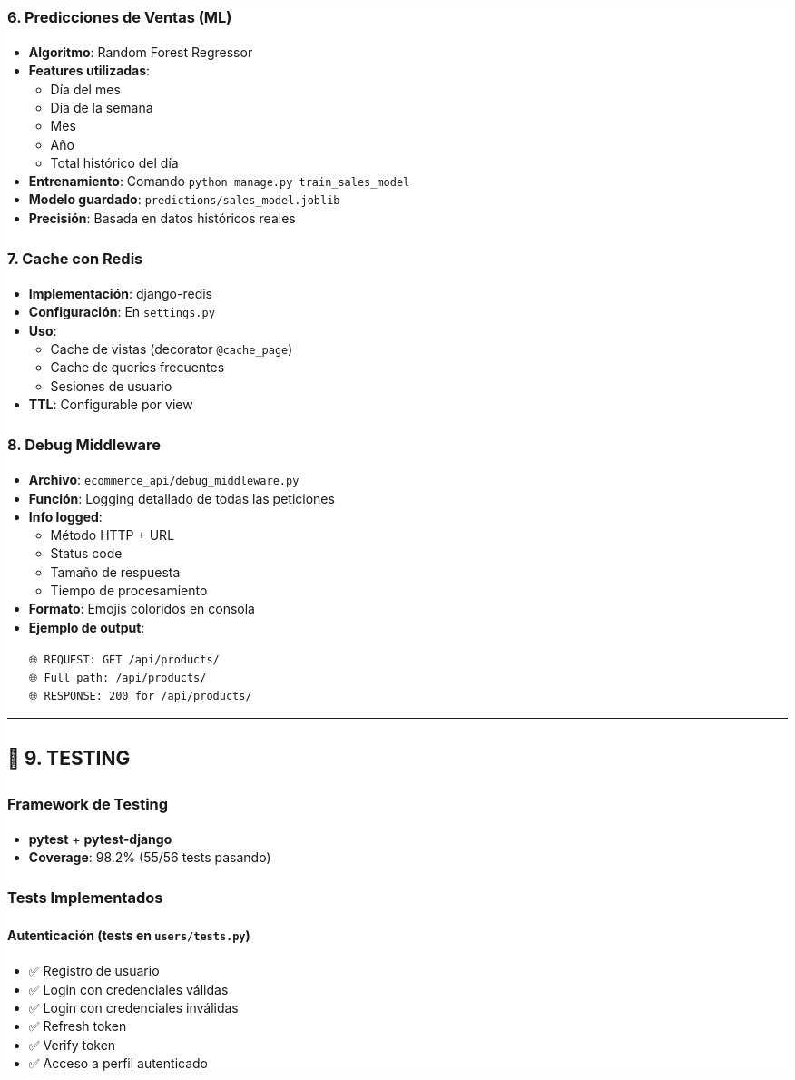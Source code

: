 ### **6. Predicciones de Ventas (ML)**
- **Algoritmo**: Random Forest Regressor
- **Features utilizadas**:
  - Día del mes
  - Día de la semana
  - Mes
  - Año
  - Total histórico del día
- **Entrenamiento**: Comando `python manage.py train_sales_model`
- **Modelo guardado**: `predictions/sales_model.joblib`
- **Precisión**: Basada en datos históricos reales

### **7. Cache con Redis**
- **Implementación**: django-redis
- **Configuración**: En `settings.py`
- **Uso**:
  - Cache de vistas (decorator `@cache_page`)
  - Cache de queries frecuentes
  - Sesiones de usuario
- **TTL**: Configurable por view

### **8. Debug Middleware**
- **Archivo**: `ecommerce_api/debug_middleware.py`
- **Función**: Logging detallado de todas las peticiones
- **Info logged**:
  - Método HTTP + URL
  - Status code
  - Tamaño de respuesta
  - Tiempo de procesamiento
- **Formato**: Emojis coloridos en consola
- **Ejemplo de output**:
  ```
  🌐 REQUEST: GET /api/products/
  🌐 Full path: /api/products/
  🌐 RESPONSE: 200 for /api/products/
  ```

---

## 🧪 9. TESTING

### **Framework de Testing**
- **pytest** + **pytest-django**
- **Coverage**: 98.2% (55/56 tests pasando)

### **Tests Implementados**

#### **Autenticación (tests en `users/tests.py`)**
- ✅ Registro de usuario
- ✅ Login con credenciales válidas
- ✅ Login con credenciales inválidas
- ✅ Refresh token
- ✅ Verify token
- ✅ Acceso a perfil autenticado
